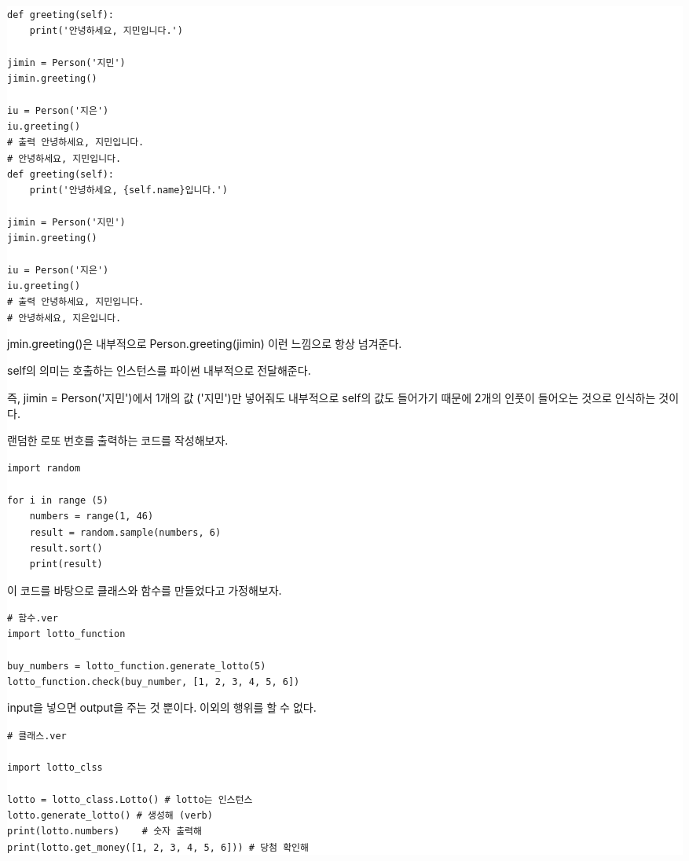 ```
def greeting(self):
    print('안녕하세요, 지민입니다.')

jimin = Person('지민')
jimin.greeting()

iu = Person('지은')
iu.greeting()
# 출력 안녕하세요, 지민입니다.
# 안녕하세요, 지민입니다.
def greeting(self):
    print('안녕하세요, {self.name}입니다.')

jimin = Person('지민')
jimin.greeting()

iu = Person('지은')
iu.greeting()
# 출력 안녕하세요, 지민입니다.
# 안녕하세요, 지은입니다.
```

jmin.greeting()은 내부적으로 Person.greeting(jimin) 이런 느낌으로 항상 넘겨준다.

self의 의미는 호출하는 인스턴스를 파이썬 내부적으로 전달해준다.

즉, jimin = Person('지민')에서 1개의 값 ('지민')만 넣어줘도 내부적으로 self의 값도 들어가기 때문에 2개의 인풋이 들어오는 것으로 인식하는 것이다.

랜덤한 로또 번호를 출력하는 코드를 작성해보자.

```
import random

for i in range (5)
    numbers = range(1, 46)
    result = random.sample(numbers, 6)
    result.sort()
    print(result)
```

이 코드를 바탕으로 클래스와 함수를 만들었다고 가정해보자.

```
# 함수.ver
import lotto_function

buy_numbers = lotto_function.generate_lotto(5)
lotto_function.check(buy_number, [1, 2, 3, 4, 5, 6])
```

input을 넣으면 output을 주는 것 뿐이다. 이외의 행위를 할 수 없다.

```
# 클래스.ver

import lotto_clss

lotto = lotto_class.Lotto() # lotto는 인스턴스
lotto.generate_lotto() # 생성해 (verb)
print(lotto.numbers)    # 숫자 출력해
print(lotto.get_money([1, 2, 3, 4, 5, 6])) # 당첨 확인해
```
